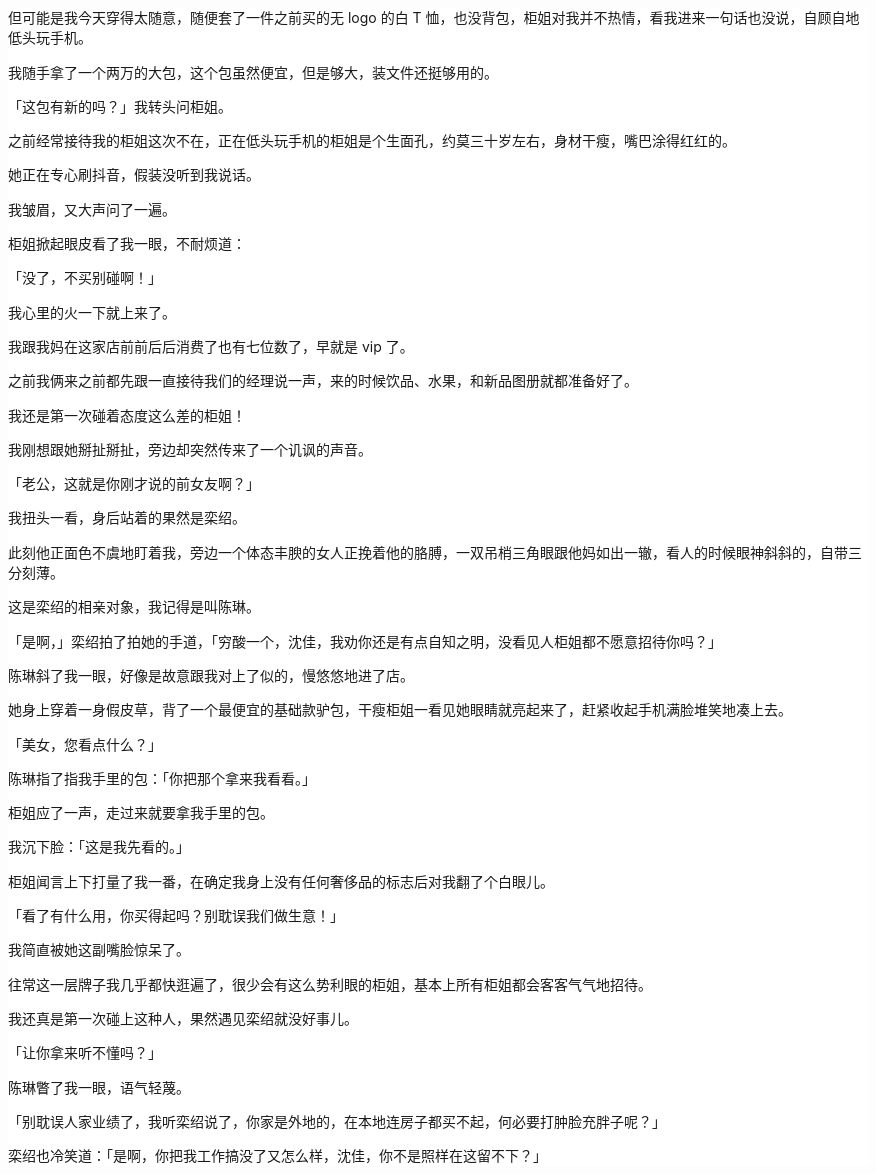 但可能是我今天穿得太随意，随便套了一件之前买的无 logo 的白 T 恤，也没背包，柜姐对我并不热情，看我进来一句话也没说，自顾自地低头玩手机。

我随手拿了一个两万的大包，这个包虽然便宜，但是够大，装文件还挺够用的。

「这包有新的吗？」我转头问柜姐。

之前经常接待我的柜姐这次不在，正在低头玩手机的柜姐是个生面孔，约莫三十岁左右，身材干瘦，嘴巴涂得红红的。

她正在专心刷抖音，假装没听到我说话。

我皱眉，又大声问了一遍。

柜姐掀起眼皮看了我一眼，不耐烦道：

「没了，不买别碰啊！」

我心里的火一下就上来了。

我跟我妈在这家店前前后后消费了也有七位数了，早就是 vip 了。

之前我俩来之前都先跟一直接待我们的经理说一声，来的时候饮品、水果，和新品图册就都准备好了。

我还是第一次碰着态度这么差的柜姐！

我刚想跟她掰扯掰扯，旁边却突然传来了一个讥讽的声音。

「老公，这就是你刚才说的前女友啊？」

我扭头一看，身后站着的果然是栾绍。

此刻他正面色不虞地盯着我，旁边一个体态丰腴的女人正挽着他的胳膊，一双吊梢三角眼跟他妈如出一辙，看人的时候眼神斜斜的，自带三分刻薄。

这是栾绍的相亲对象，我记得是叫陈琳。

「是啊，」栾绍拍了拍她的手道，「穷酸一个，沈佳，我劝你还是有点自知之明，没看见人柜姐都不愿意招待你吗？」

陈琳斜了我一眼，好像是故意跟我对上了似的，慢悠悠地进了店。

她身上穿着一身假皮草，背了一个最便宜的基础款驴包，干瘦柜姐一看见她眼睛就亮起来了，赶紧收起手机满脸堆笑地凑上去。

「美女，您看点什么？」

陈琳指了指我手里的包：「你把那个拿来我看看。」

柜姐应了一声，走过来就要拿我手里的包。

我沉下脸：「这是我先看的。」

柜姐闻言上下打量了我一番，在确定我身上没有任何奢侈品的标志后对我翻了个白眼儿。

「看了有什么用，你买得起吗？别耽误我们做生意！」

我简直被她这副嘴脸惊呆了。

往常这一层牌子我几乎都快逛遍了，很少会有这么势利眼的柜姐，基本上所有柜姐都会客客气气地招待。

我还真是第一次碰上这种人，果然遇见栾绍就没好事儿。

「让你拿来听不懂吗？」

陈琳瞥了我一眼，语气轻蔑。

「别耽误人家业绩了，我听栾绍说了，你家是外地的，在本地连房子都买不起，何必要打肿脸充胖子呢？」

栾绍也冷笑道：「是啊，你把我工作搞没了又怎么样，沈佳，你不是照样在这留不下？」
